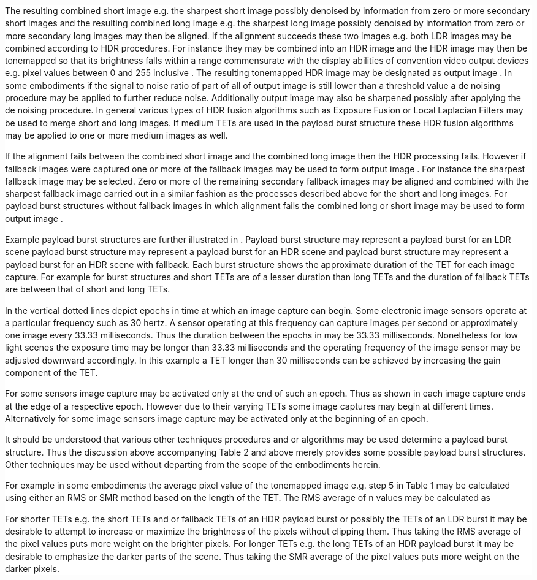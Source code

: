 The resulting combined short image e.g. the sharpest short image possibly denoised by information from zero or more secondary short images and the resulting combined long image e.g. the sharpest long image possibly denoised by information from zero or more secondary long images may then be aligned. If the alignment succeeds these two images e.g. both LDR images may be combined according to HDR procedures. For instance they may be combined into an HDR image and the HDR image may then be tonemapped so that its brightness falls within a range commensurate with the display abilities of convention video output devices e.g. pixel values between 0 and 255 inclusive . The resulting tonemapped HDR image may be designated as output image . In some embodiments if the signal to noise ratio of part of all of output image is still lower than a threshold value a de noising procedure may be applied to further reduce noise. Additionally output image may also be sharpened possibly after applying the de noising procedure. In general various types of HDR fusion algorithms such as Exposure Fusion or Local Laplacian Filters may be used to merge short and long images. If medium TETs are used in the payload burst structure these HDR fusion algorithms may be applied to one or more medium images as well.

If the alignment fails between the combined short image and the combined long image then the HDR processing fails. However if fallback images were captured one or more of the fallback images may be used to form output image . For instance the sharpest fallback image may be selected. Zero or more of the remaining secondary fallback images may be aligned and combined with the sharpest fallback image carried out in a similar fashion as the processes described above for the short and long images. For payload burst structures without fallback images in which alignment fails the combined long or short image may be used to form output image .

Example payload burst structures are further illustrated in . Payload burst structure may represent a payload burst for an LDR scene payload burst structure may represent a payload burst for an HDR scene and payload burst structure may represent a payload burst for an HDR scene with fallback. Each burst structure shows the approximate duration of the TET for each image capture. For example for burst structures and short TETs are of a lesser duration than long TETs and the duration of fallback TETs are between that of short and long TETs.

In the vertical dotted lines depict epochs in time at which an image capture can begin. Some electronic image sensors operate at a particular frequency such as 30 hertz. A sensor operating at this frequency can capture images per second or approximately one image every 33.33 milliseconds. Thus the duration between the epochs in may be 33.33 milliseconds. Nonetheless for low light scenes the exposure time may be longer than 33.33 milliseconds and the operating frequency of the image sensor may be adjusted downward accordingly. In this example a TET longer than 30 milliseconds can be achieved by increasing the gain component of the TET.

For some sensors image capture may be activated only at the end of such an epoch. Thus as shown in each image capture ends at the edge of a respective epoch. However due to their varying TETs some image captures may begin at different times. Alternatively for some image sensors image capture may be activated only at the beginning of an epoch.

It should be understood that various other techniques procedures and or algorithms may be used determine a payload burst structure. Thus the discussion above accompanying Table 2 and above merely provides some possible payload burst structures. Other techniques may be used without departing from the scope of the embodiments herein.

For example in some embodiments the average pixel value of the tonemapped image e.g. step 5 in Table 1 may be calculated using either an RMS or SMR method based on the length of the TET. The RMS average of n values may be calculated as 

For shorter TETs e.g. the short TETs and or fallback TETs of an HDR payload burst or possibly the TETs of an LDR burst it may be desirable to attempt to increase or maximize the brightness of the pixels without clipping them. Thus taking the RMS average of the pixel values puts more weight on the brighter pixels. For longer TETs e.g. the long TETs of an HDR payload burst it may be desirable to emphasize the darker parts of the scene. Thus taking the SMR average of the pixel values puts more weight on the darker pixels.
